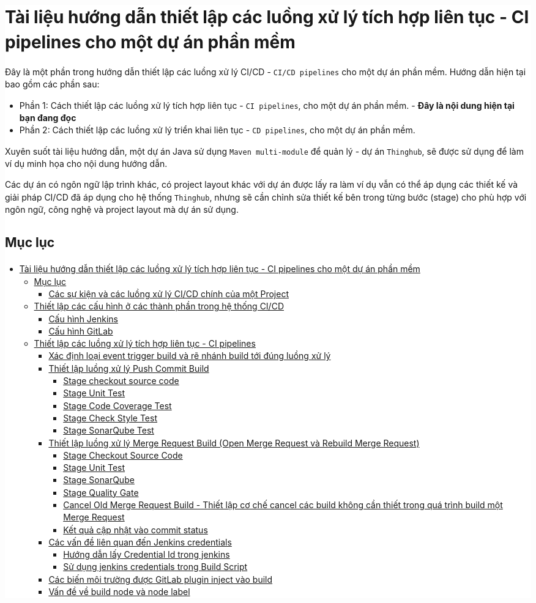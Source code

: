 # Tài liệu hướng dẫn thiết lập các luồng xử lý tích hợp liên tục - CI pipelines cho một dự án phần mềm

Đây là một phần trong hướng dẫn thiết lập các luồng
xử lý CI/CD - `CI/CD pipelines` cho một dự án phần mềm. Hướng dẫn hiện tại bao gồm
các phần sau:

- Phần 1: Cách thiết lập các luồng xử lý tích hợp liên tục - `CI pipelines`, cho một
  dự án phần mềm. - **Đây là nội dung hiện tại bạn đang đọc**
- Phần 2: Cách thiết lập các luồng xử lý triển khai liên tục - `CD pipelines`,
  cho một dự án phần mềm.

Xuyên suốt tài liệu hướng dẫn, một dự án Java sử dụng `Maven multi-module` để quản lý -
dự án `Thinghub`, sẽ được sử dụng để làm ví dụ minh họa cho nội dung
hướng dẫn.

Các dự án có ngôn ngữ lập trình khác, có project layout khác với dự án được lấy
ra làm ví dụ vẫn có thể áp dụng các thiết kế và giải pháp CI/CD đã áp dụng cho
hệ thống `Thinghub`, nhưng sẽ cần chỉnh sửa thiết kế bên trong từng bước
(stage) cho phù hợp với ngôn ngữ, công nghệ và project layout mà dự án sử dụng.

## Mục lục

- [Tài liệu hướng dẫn thiết lập các luồng xử lý tích hợp liên tục - CI pipelines cho một dự án phần mềm](#t%C3%A0i-li%E1%BB%87u-h%C6%B0%E1%BB%9Bng-d%E1%BA%ABn-thi%E1%BA%BFt-l%E1%BA%ADp-c%C3%A1c-lu%E1%BB%93ng-x%E1%BB%AD-l%C3%BD-t%C3%ADch-h%E1%BB%A3p-li%C3%AAn-t%E1%BB%A5c---ci-pipelines-cho-m%E1%BB%99t-d%E1%BB%B1-%C3%A1n-ph%E1%BA%A7n-m%E1%BB%81m)
  - [Mục lục](#m%E1%BB%A5c-l%E1%BB%A5c)
    - [Các sự kiện và các luồng xử lý CI/CD chính của một Project](#c%C3%A1c-s%E1%BB%B1-ki%E1%BB%87n-v%C3%A0-c%C3%A1c-lu%E1%BB%93ng-x%E1%BB%AD-l%C3%BD-cicd-ch%C3%ADnh-c%E1%BB%A7a-m%E1%BB%99t-project)
  - [Thiết lập các cấu hình ở các thành phần trong hệ thống CI/CD](#thi%E1%BA%BFt-l%E1%BA%ADp-c%C3%A1c-c%E1%BA%A5u-h%C3%ACnh-%E1%BB%9F-c%C3%A1c-th%C3%A0nh-ph%E1%BA%A7n-trong-h%E1%BB%87-th%E1%BB%91ng-cicd)
    - [Cấu hình Jenkins](#c%E1%BA%A5u-h%C3%ACnh-jenkins)
    - [Cấu hình GitLab](#c%E1%BA%A5u-h%C3%ACnh-gitlab)
  - [Thiết lập các luồng xử lý tích hợp liên tục - CI pipelines](#thiết-lập-các-luồng-xử-lý-tích-hợp-liên-tục-ci-pipelines)
    - [Xác định loại event trigger build và rẽ nhánh build tới đúng luồng xử lý](#x%C3%A1c-%C4%91%E1%BB%8Bnh-lo%E1%BA%A1i-event-trigger-build-v%C3%A0-r%E1%BA%BD-nh%C3%A1nh-build-t%E1%BB%9Bi-%C4%91%C3%BAng-lu%E1%BB%93ng-x%E1%BB%AD-l%C3%BD)
    - [Thiết lập luồng xử lý Push Commit Build](#thi%E1%BA%BFt-l%E1%BA%ADp-lu%E1%BB%93ng-x%E1%BB%AD-l%C3%BD-push-commit-build)
      - [Stage checkout source code](#stage-checkout-source-code)
      - [Stage Unit Test](#stage-unit-test)
      - [Stage Code Coverage Test](#stage-code-coverage-test)
      - [Stage Check Style Test](#stage-check-style-test)
      - [Stage SonarQube Test](#stage-sonarqube-test)
    - [Thiết lập luồng xử lý Merge Request Build (Open Merge Request và Rebuild Merge Request)](#thi%E1%BA%BFt-l%E1%BA%ADp-lu%E1%BB%93ng-x%E1%BB%AD-l%C3%BD-merge-request-build-open-merge-request-v%C3%A0-rebuild-merge-request)
      - [Stage Checkout Source Code](#stage-checkoutsourcecode)
      - [Stage Unit Test](#stage-unit-test-1)
      - [Stage SonarQube](#stage-sonarqube)
      - [Stage Quality Gate](#stage-quality-gate)
      - [Cancel Old Merge Request Build - Thiết lập cơ chế cancel các build không cần thiết trong quá trình build một Merge Request](#cancel-old-merge-request-build-thiết-lập-cơ-chế-cancel-các-build-không-cần-thiết-trong-quá-trình-build-một-merge-request)
      - [Kết quả cập nhật vào commit status](#kết-quả-cập-nhật-vào-commit-status)
    - [Các vấn đề liên quan đến Jenkins credentials](#các-vấn-đề-liên-quan-đến-jenkins-credentials)
      - [Hướng dẫn lấy Credential Id trong jenkins](#hướng-dẫn-lấy-credential-trên-jenkins)
      - [Sử dụng jenkins credentials trong Build Script](#sử-dụng-jenkins-credentials-trong-build-script)
    - [Các biến môi trường được GitLab plugin inject vào build](#các-biến-môi-trường-được-gitlab-plugin-inject-vào-build)
    - [Vấn đề về build node và node label](#vấn-đề-về-build-node-và-node-label)